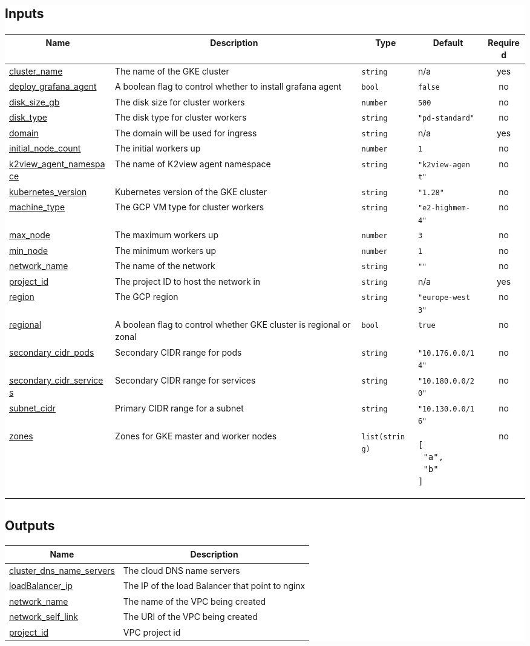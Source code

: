 ## Inputs
| Name | Description | Type | Default | Required |
|------|-------------|------|---------|:--------:|
| <a name="input_cluster_name"></a> [cluster\_name](#input\_cluster\_name) | The name of the GKE cluster | `string` | n/a | yes |
| <a name="input_deploy_grafana_agent"></a> [deploy\_grafana\_agent](#input\_deploy\_grafana\_agent) | A boolean flag to control whether to install grafana agent | `bool` | `false` | no |
| <a name="input_disk_size_gb"></a> [disk\_size\_gb](#input\_disk\_size\_gb) | The disk size for cluster workers | `number` | `500` | no |
| <a name="input_disk_type"></a> [disk\_type](#input\_disk\_type) | The disk type for cluster workers | `string` | `"pd-standard"` | no |
| <a name="input_domain"></a> [domain](#input\_domain) | The domain will be used for ingress | `string` | n/a | yes |
| <a name="input_initial_node_count"></a> [initial\_node\_count](#input\_initial\_node\_count) | The initial workers up | `number` | `1` | no |
| <a name="input_k2view_agent_namespace"></a> [k2view\_agent\_namespace](#input\_k2view\_agent\_namespace) | The name of K2view agent namespace | `string` | `"k2view-agent"` | no |
| <a name="input_kubernetes_version"></a> [kubernetes\_version](#input\_kubernetes\_version) | Kubernetes version of the GKE cluster | `string` | `"1.28"` | no |
| <a name="input_machine_type"></a> [machine\_type](#input\_machine\_type) | The GCP VM type for cluster workers | `string` | `"e2-highmem-4"` | no |
| <a name="input_max_node"></a> [max\_node](#input\_max\_node) | The maximum workers up | `number` | `3` | no |
| <a name="input_min_node"></a> [min\_node](#input\_min\_node) | The minimum workers up | `number` | `1` | no |
| <a name="input_network_name"></a> [network\_name](#input\_network\_name) | The name of the network | `string` | `""` | no |
| <a name="input_project_id"></a> [project\_id](#input\_project\_id) | The project ID to host the network in | `string` | n/a | yes |
| <a name="input_region"></a> [region](#input\_region) | The GCP region | `string` | `"europe-west3"` | no |
| <a name="input_regional"></a> [regional](#input\_regional) | A boolean flag to control whether GKE cluster is regional or zonal | `bool` | `true` | no |
| <a name="input_secondary_cidr_pods"></a> [secondary\_cidr\_pods](#input\_secondary\_cidr\_pods) | Secondary CIDR range for pods | `string` | `"10.176.0.0/14"` | no |
| <a name="input_secondary_cidr_services"></a> [secondary\_cidr\_services](#input\_secondary\_cidr\_services) | Secondary CIDR range for services | `string` | `"10.180.0.0/20"` | no |
| <a name="input_subnet_cidr"></a> [subnet\_cidr](#input\_subnet\_cidr) | Primary CIDR range for a subnet | `string` | `"10.130.0.0/16"` | no |
| <a name="input_zones"></a> [zones](#input\_zones) | Zones for GKE master and worker nodes | `list(string)` | <pre>[<br>  "a",<br>  "b"<br>]</pre> | no |

## Outputs
| Name | Description |
|------|-------------|
| <a name="output_cluster_dns_name_servers"></a> [cluster\_dns\_name\_servers](#output\_cluster\_dns\_name\_servers) | The cloud DNS name servers |
| <a name="output_loadBalancer_ip"></a> [loadBalancer\_ip](#output\_loadBalancer\_ip) | The IP of the load Balancer that point to nginx |
| <a name="output_network_name"></a> [network\_name](#output\_network\_name) | The name of the VPC being created |
| <a name="output_network_self_link"></a> [network\_self\_link](#output\_network\_self\_link) | The URI of the VPC being created |
| <a name="output_project_id"></a> [project\_id](#output\_project\_id) | VPC project id |
